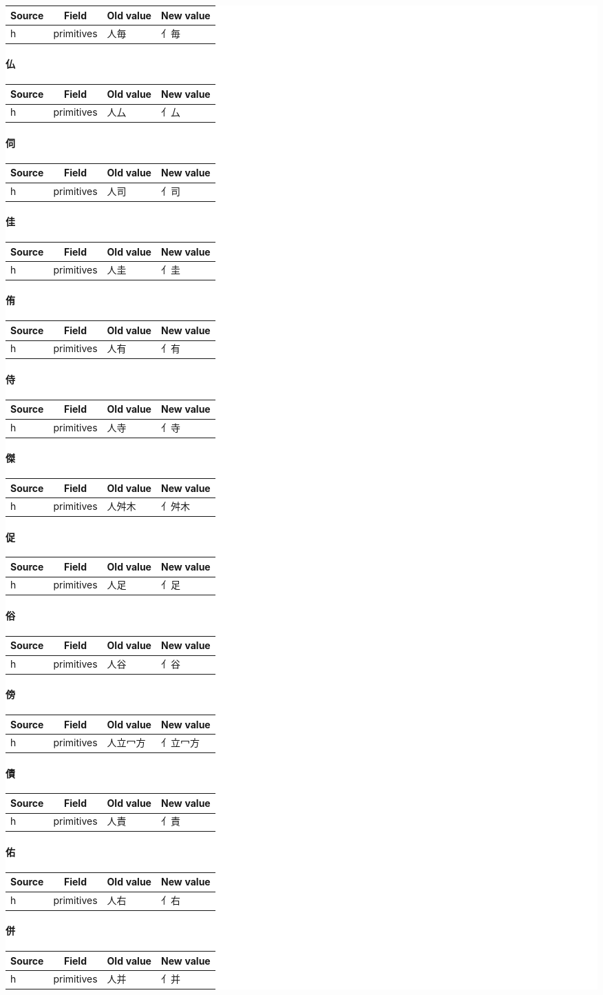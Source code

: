 | Source | Field | Old value | New value |
|---|---|---|---|
| h    | primitives           | 人毎 | 亻毎 |
#### 仏
| Source | Field | Old value | New value |
|---|---|---|---|
| h    | primitives           | 人厶 | 亻厶 |
#### 伺
| Source | Field | Old value | New value |
|---|---|---|---|
| h    | primitives           | 人司 | 亻司 |
#### 佳
| Source | Field | Old value | New value |
|---|---|---|---|
| h    | primitives           | 人圭 | 亻圭 |
#### 侑
| Source | Field | Old value | New value |
|---|---|---|---|
| h    | primitives           | 人有 | 亻有 |
#### 侍
| Source | Field | Old value | New value |
|---|---|---|---|
| h    | primitives           | 人寺 | 亻寺 |
#### 傑
| Source | Field | Old value | New value |
|---|---|---|---|
| h    | primitives           | 人舛木 | 亻舛木 |
#### 促
| Source | Field | Old value | New value |
|---|---|---|---|
| h    | primitives           | 人足 | 亻足 |
#### 俗
| Source | Field | Old value | New value |
|---|---|---|---|
| h    | primitives           | 人谷 | 亻谷 |
#### 傍
| Source | Field | Old value | New value |
|---|---|---|---|
| h    | primitives           | 人立冖方 | 亻立冖方 |
#### 債
| Source | Field | Old value | New value |
|---|---|---|---|
| h    | primitives           | 人責 | 亻責 |
#### 佑
| Source | Field | Old value | New value |
|---|---|---|---|
| h    | primitives           | 人右 | 亻右 |
#### 併
| Source | Field | Old value | New value |
|---|---|---|---|
| h    | primitives           | 人并 | 亻并 |